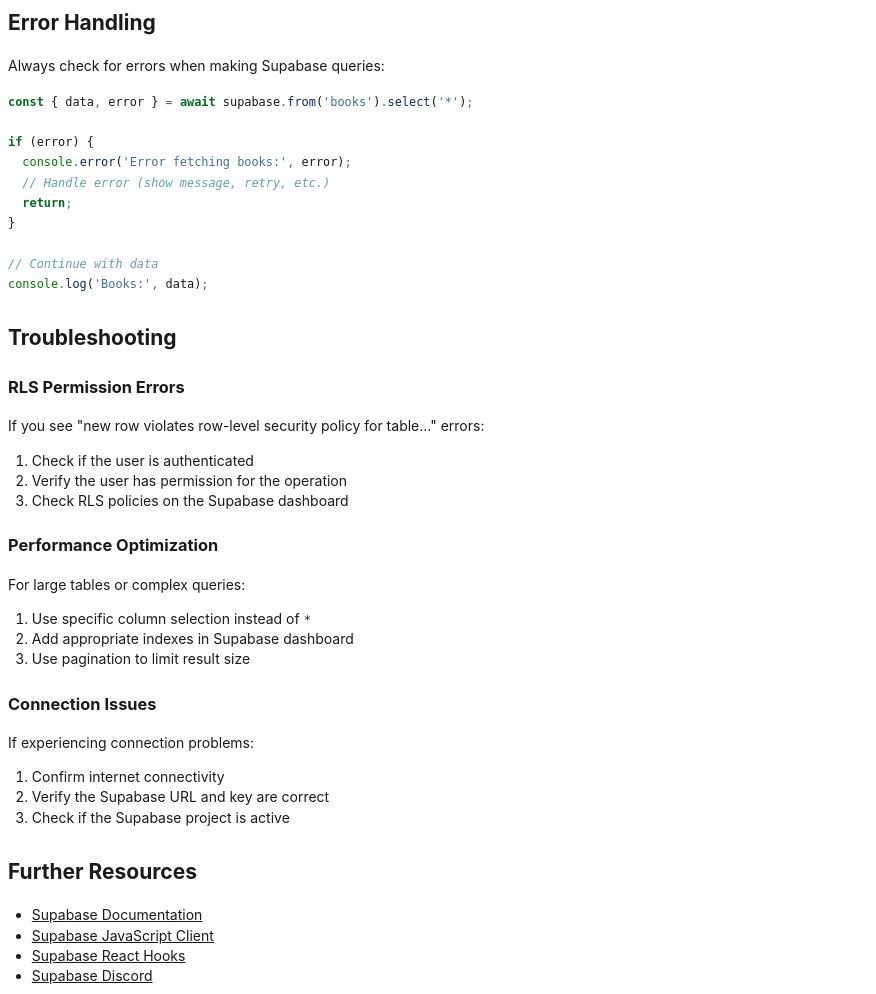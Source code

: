 ## Error Handling

Always check for errors when making Supabase queries:

```javascript
const { data, error } = await supabase.from('books').select('*');

if (error) {
  console.error('Error fetching books:', error);
  // Handle error (show message, retry, etc.)
  return;
}

// Continue with data
console.log('Books:', data);
```

## Troubleshooting

### RLS Permission Errors

If you see "new row violates row-level security policy for table..." errors:

1. Check if the user is authenticated
2. Verify the user has permission for the operation
3. Check RLS policies on the Supabase dashboard

### Performance Optimization

For large tables or complex queries:

1. Use specific column selection instead of `*`
2. Add appropriate indexes in Supabase dashboard
3. Use pagination to limit result size

### Connection Issues

If experiencing connection problems:

1. Confirm internet connectivity
2. Verify the Supabase URL and key are correct
3. Check if the Supabase project is active

## Further Resources

- [Supabase Documentation](https://supabase.com/docs)
- [Supabase JavaScript Client](https://supabase.com/docs/reference/javascript/introduction)
- [Supabase React Hooks](https://supabase.com/docs/reference/javascript/subscribe)
- [Supabase Discord](https://discord.supabase.com) 